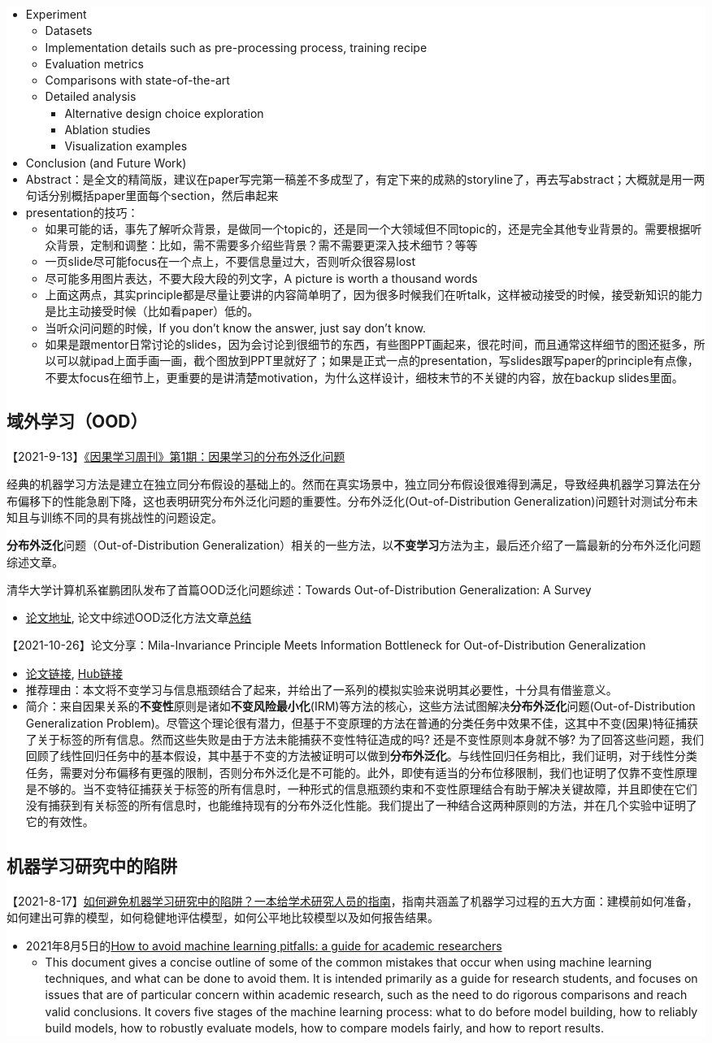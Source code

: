   - Experiment
    - Datasets
    - Implementation details such as pre-processing process, training recipe
    - Evaluation metrics
    - Comparisons with state-of-the-art
    - Detailed analysis
      - Alternative design choice exploration
      - Ablation studies
      - Visualization examples
  - Conclusion (and Future Work)
  - Abstract：是全文的精简版，建议在paper写完第一稿差不多成型了，有定下来的成熟的storyline了，再去写abstract；大概就是用一两句话分别概括paper里面每个section，然后串起来
- presentation的技巧：
  - 如果可能的话，事先了解听众背景，是做同一个topic的，还是同一个大领域但不同topic的，还是完全其他专业背景的。需要根据听众背景，定制和调整：比如，需不需要多介绍些背景？需不需要更深入技术细节？等等
  - 一页slide尽可能focus在一个点上，不要信息量过大，否则听众很容易lost
  - 尽可能多用图片表达，不要大段大段的列文字，A picture is worth a thousand words
  - 上面这两点，其实principle都是尽量让要讲的内容简单明了，因为很多时候我们在听talk，这样被动接受的时候，接受新知识的能力是比主动接受时候（比如看paper）低的。
  - 当听众问问题的时候，If you don’t know the answer, just say don’t know.
  - 如果是跟mentor日常讨论的slides，因为会讨论到很细节的东西，有些图PPT画起来，很花时间，而且通常这样细节的图还挺多，所以可以就ipad上面手画一画，截个图放到PPT里就好了；如果是正式一点的presentation，写slides跟写paper的principle有点像，不要太focus在细节上，更重要的是讲清楚motivation，为什么这样设计，细枝末节的不关键的内容，放在backup slides里面。

## 域外学习（OOD）

【2021-9-13】[《因果学习周刊》第1期：因果学习的分布外泛化问题](https://mp.weixin.qq.com/s/s8WBn2v4gO7iFGoxdhUzNw)

经典的机器学习方法是建立在独立同分布假设的基础上的。然而在真实场景中，独立同分布假设很难得到满足，导致经典机器学习算法在分布偏移下的性能急剧下降，这也表明研究分布外泛化问题的重要性。分布外泛化(Out-of-Distribution Generalization)问题针对测试分布未知且与训练不同的具有挑战性的问题设定。

**分布外泛化**问题（Out-of-Distribution Generalization）相关的一些方法，以**不变学习**方法为主，最后还介绍了一篇最新的分布外泛化问题综述文章。

清华大学计算机系崔鹏团队发布了首篇OOD泛化问题综述：Towards Out-of-Distribution Generalization: A Survey
- [论文地址](https://arxiv.org/abs/2108.13624), 论文中综述OOD泛化方法文章[总结](http://out-of-distribution-generalization.com)

【2021-10-26】论文分享：Mila-Invariance Principle Meets Information Bottleneck for Out-of-Distribution Generalization
- [论文链接](https://arxiv.org/abs/2106.06607), [Hub链接](https://hub.baai.ac.cn/view/11011)
- 推荐理由：本文将不变学习与信息瓶颈结合了起来，并给出了一系列的模拟实验来说明其必要性，十分具有借鉴意义。
- 简介：来自因果关系的**不变性**原则是诸如**不变风险最小化**(IRM)等方法的核心，这些方法试图解决**分布外泛化**问题(Out-of-Distribution Generalization Problem)。尽管这个理论很有潜力，但基于不变原理的方法在普通的分类任务中效果不佳，这其中不变(因果)特征捕获了关于标签的所有信息。然而这些失败是由于方法未能捕获不变性特征造成的吗? 还是不变性原则本身就不够? 为了回答这些问题，我们回顾了线性回归任务中的基本假设，其中基于不变的方法被证明可以做到**分布外泛化**。与线性回归任务相比，我们证明，对于线性分类任务，需要对分布偏移有更强的限制，否则分布外泛化是不可能的。此外，即使有适当的分布位移限制，我们也证明了仅靠不变性原理是不够的。当不变特征捕获关于标签的所有信息时，一种形式的信息瓶颈约束和不变性原理结合有助于解决关键故障，并且即使在它们没有捕获到有关标签的所有信息时，也能维持现有的分布外泛化性能。我们提出了一种结合这两种原则的方法，并在几个实验中证明了它的有效性。


## 机器学习研究中的陷阱

【2021-8-17】[如何避免机器学习研究中的陷阱？一本给学术研究人员的指南](https://zhuanlan.zhihu.com/p/400302987)，指南共涵盖了机器学习过程的五大方面：建模前如何准备，如何建出可靠的模型，如何稳健地评估模型，如何公平地比较模型以及如何报告结果。
- 2021年8月5日的[How to avoid machine learning pitfalls: a guide for academic researchers](https://arxiv.org/abs/2108.02497)
  - This document gives a concise outline of some of the common mistakes that occur when using machine learning techniques, and what can be done to avoid them. It is intended primarily as a guide for research students, and focuses on issues that are of particular concern within academic research, such as the need to do rigorous comparisons and reach valid conclusions. It covers five stages of the machine learning process: what to do before model building, how to reliably build models, how to robustly evaluate models, how to compare models fairly, and how to report results.
